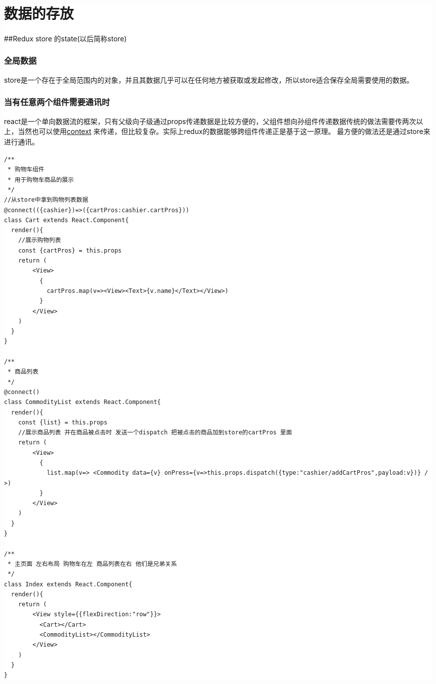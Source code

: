 # 数据的存放
##Redux store 的state(以后简称store)
### 全局数据
store是一个存在于全局范围内的对象，并且其数据几乎可以在任何地方被获取或发起修改，所以store适合保存全局需要使用的数据。
### 当有任意两个组件需要通讯时
react是一个单向数据流的框架，只有父级向子级通过props传递数据是比较方便的，父组件想向孙组件传递数据传统的做法需要传两次以上，当然也可以使用[context](https://react.docschina.org/docs/context.html) 来传递，但比较复杂。实际上redux的数据能够跨组件传递正是基于这一原理。
最方便的做法还是通过store来进行通讯。

    /**
     * 购物车组件
     * 用于购物车商品的展示
     */
    //从store中拿到购物列表数据
    @connect(({cashier})=>({cartPros:cashier.cartPros}))
    class Cart extends React.Component{
      render(){
        //展示购物列表
        const {cartPros} = this.props
        return (
            <View>
              {
                cartPros.map(v=><View><Text>{v.name}</Text></View>)
              }
            </View>
        )
      }
    }
    
    /**
     * 商品列表
     */
    @connect()
    class CommodityList extends React.Component{
      render(){
        const {list} = this.props
        //展示商品列表 并在商品被点击时 发送一个dispatch 把被点击的商品加到store的cartPros 里面
        return (
            <View>
              {
                list.map(v=> <Commodity data={v} onPress={v=>this.props.dispatch({type:"cashier/addCartPros",payload:v})} />)
              }
            </View>
        )
      }
    }
    
    /**
     * 主页面 左右布局 购物车在左 商品列表在右 他们是兄弟关系
     */
    class Index extends React.Component{
      render(){
        return (
            <View style={{flexDirection:"row"}}>
              <Cart></Cart>
              <CommodityList></CommodityList>
            </View>
        )
      }
    }
